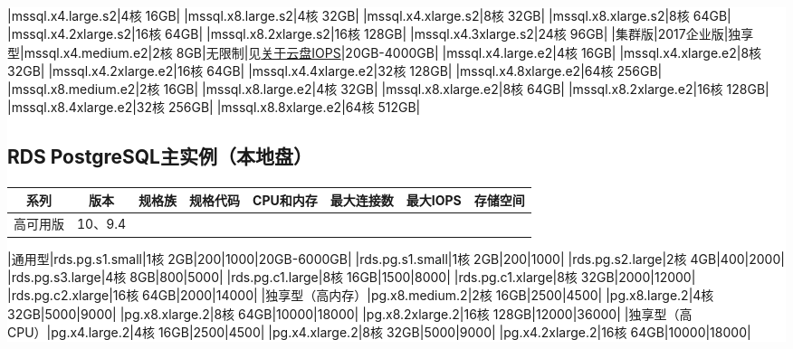 |mssql.x4.large.s2|4核 16GB|
|mssql.x8.large.s2|4核 32GB|
|mssql.x4.xlarge.s2|8核 32GB|
|mssql.x8.xlarge.s2|8核 64GB|
|mssql.x4.2xlarge.s2|16核 64GB|
|mssql.x8.2xlarge.s2|16核 128GB|
|mssql.x4.3xlarge.s2|24核 96GB|
|集群版|2017企业版|独享型|mssql.x4.medium.e2|2核 8GB|无限制|见[关于云盘IOPS]()|20GB-4000GB|
|mssql.x4.large.e2|4核 16GB|
|mssql.x4.xlarge.e2|8核 32GB|
|mssql.x4.2xlarge.e2|16核 64GB|
|mssql.x4.4xlarge.e2|32核 128GB|
|mssql.x4.8xlarge.e2|64核 256GB|
|mssql.x8.medium.e2|2核 16GB|
|mssql.x8.large.e2|4核 32GB|
|mssql.x8.xlarge.e2|8核 64GB|
|mssql.x8.2xlarge.e2|16核 128GB|
|mssql.x8.4xlarge.e2|32核 256GB|
|mssql.x8.8xlarge.e2|64核 512GB|

## RDS PostgreSQL主实例（本地盘）

|系列|版本|规格族|规格代码|CPU和内存|最大连接数|最大IOPS|存储空间|
|--|--|---|----|------|-----|------|----|
|高可用版|10、9.4

|通用型|rds.pg.s1.small|1核 2GB|200|1000|20GB-6000GB|
|rds.pg.s1.small|1核 2GB|200|1000|
|rds.pg.s2.large|2核 4GB|400|2000|
|rds.pg.s3.large|4核 8GB|800|5000|
|rds.pg.c1.large|8核 16GB|1500|8000|
|rds.pg.c1.xlarge|8核 32GB|2000|12000|
|rds.pg.c2.xlarge|16核 64GB|2000|14000|
|独享型（高内存）|pg.x8.medium.2|2核 16GB|2500|4500|
|pg.x8.large.2|4核 32GB|5000|9000|
|pg.x8.xlarge.2|8核 64GB|10000|18000|
|pg.x8.2xlarge.2|16核 128GB|12000|36000|
|独享型（高CPU）|pg.x4.large.2|4核 16GB|2500|4500|
|pg.x4.xlarge.2|8核 32GB|5000|9000|
|pg.x4.2xlarge.2|16核 64GB|10000|18000|